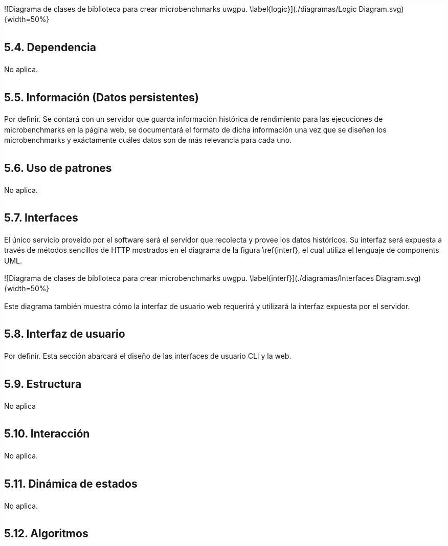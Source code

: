![Diagrama de clases de biblioteca para crear microbenchmarks uwgpu. \label{logic}](./diagramas/Logic Diagram.svg){width=50%}


## 5.4. Dependencia

No aplica.

## 5.5. Información (Datos persistentes)

Por definir. Se contará con un servidor que guarda información histórica de
rendimiento para las ejecuciones de microbenchmarks en la página web, se
documentará el formato de dicha información una vez que se diseñen los
microbenchmarks y exáctamente cuáles datos son de más relevancia para cada uno.

## 5.6. Uso de patrones

No aplica.

## 5.7. Interfaces

El único servicio proveído por el software será el servidor que recolecta y
provee los datos históricos. Su interfaz será expuesta a través de métodos
sencillos de HTTP mostrados en el diagrama de la figura \ref{interf}, el cual utiliza el lenguaje de components UML.

![Diagrama de clases de biblioteca para crear microbenchmarks uwgpu. \label{interf}](./diagramas/Interfaces Diagram.svg){width=50%}

Este diagrama también muestra cómo la interfaz de usuario web requerirá y
utilizará la interfaz expuesta por el servidor.


## 5.8. Interfaz de usuario

Por definir. Esta sección abarcará el diseño de las interfaces de usuario CLI y
la web.

## 5.9. Estructura

No aplica

## 5.10. Interacción

No aplica.

## 5.11. Dinámica de estados

No aplica.

## 5.12. Algoritmos
